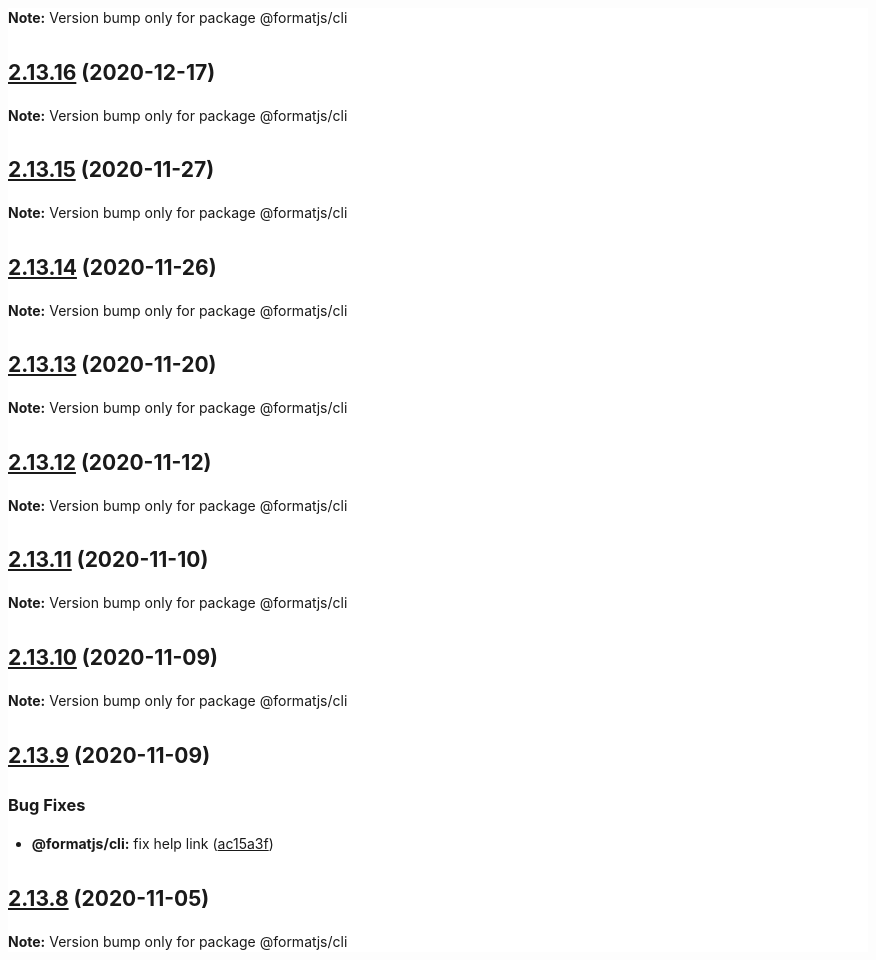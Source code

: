 **Note:** Version bump only for package @formatjs/cli

## [2.13.16](https://github.com/formatjs/formatjs/compare/@formatjs/cli@2.13.15...@formatjs/cli@2.13.16) (2020-12-17)

**Note:** Version bump only for package @formatjs/cli

## [2.13.15](https://github.com/formatjs/formatjs/compare/@formatjs/cli@2.13.14...@formatjs/cli@2.13.15) (2020-11-27)

**Note:** Version bump only for package @formatjs/cli

## [2.13.14](https://github.com/formatjs/formatjs/compare/@formatjs/cli@2.13.13...@formatjs/cli@2.13.14) (2020-11-26)

**Note:** Version bump only for package @formatjs/cli

## [2.13.13](https://github.com/formatjs/formatjs/compare/@formatjs/cli@2.13.12...@formatjs/cli@2.13.13) (2020-11-20)

**Note:** Version bump only for package @formatjs/cli

## [2.13.12](https://github.com/formatjs/formatjs/compare/@formatjs/cli@2.13.11...@formatjs/cli@2.13.12) (2020-11-12)

**Note:** Version bump only for package @formatjs/cli

## [2.13.11](https://github.com/formatjs/formatjs/compare/@formatjs/cli@2.13.10...@formatjs/cli@2.13.11) (2020-11-10)

**Note:** Version bump only for package @formatjs/cli

## [2.13.10](https://github.com/formatjs/formatjs/compare/@formatjs/cli@2.13.9...@formatjs/cli@2.13.10) (2020-11-09)

**Note:** Version bump only for package @formatjs/cli

## [2.13.9](https://github.com/formatjs/formatjs/compare/@formatjs/cli@2.13.8...@formatjs/cli@2.13.9) (2020-11-09)

### Bug Fixes

* **@formatjs/cli:** fix help link ([ac15a3f](https://github.com/formatjs/formatjs/commit/ac15a3f955ececfaa0adff4198718eba7e8dc1b0))

## [2.13.8](https://github.com/formatjs/formatjs/compare/@formatjs/cli@2.13.7...@formatjs/cli@2.13.8) (2020-11-05)

**Note:** Version bump only for package @formatjs/cli
